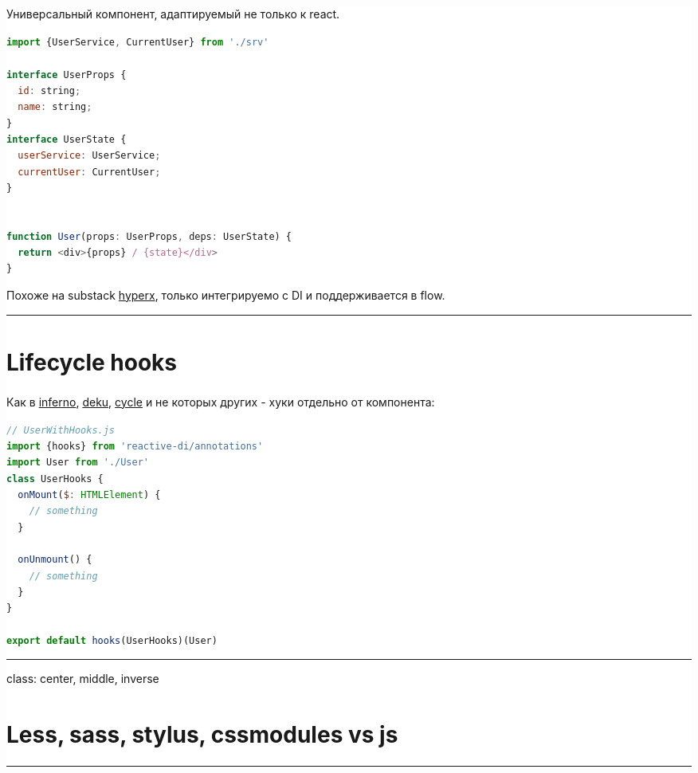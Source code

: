 Универсальный компонент, адаптируемый не только к react.

```js
import {UserService, CurrentUser} from './srv'

interface UserProps {
  id: string;
  name: string;
}
interface UserState {
  userService: UserService;
  currentUser: CurrentUser;
}


function User(props: UserProps, deps: UserState) {
  return <div>{props} / {state}</div>
}
```

Похоже на substack [hyperx][hyperx], только интегрируемо с DI и поддерживается в flow.

---

# Lifecycle hooks

Как в [inferno][inferno], [deku][deku], [cycle][cycle] и не которых других - хуки отдельно от компонента:

```js
// UserWithHooks.js
import {hooks} from 'reactive-di/annotations'
import User from './User'
class UserHooks {
  onMount($: HTMLElement) {
    // something
  }

  onUnmount() {
    // something
  }
}

export default hooks(UserHooks)(User)
```

---

class: center, middle, inverse

# Less, sass, stylus, cssmodules vs js

---


[couple]: https://ru.wikipedia.org/wiki/%D0%97%D0%B0%D1%86%D0%B5%D0%BF%D0%BB%D0%B5%D0%BD%D0%B8%D0%B5_(%D0%BF%D1%80%D0%BE%D0%B3%D1%80%D0%B0%D0%BC%D0%BC%D0%B8%D1%80%D0%BE%D0%B2%D0%B0%D0%BD%D0%B8%D0%B5)
[stupid]: http://williamdurand.fr/2013/07/30/from-stupid-to-solid-code
[wiki.SOLID]: https://ru.wikipedia.org/wiki/SOLID_(объектно-ориентированное_программирование)
[symfony2]: https://symfony.com/
[di]: https://ru.wikipedia.org/wiki/%D0%92%D0%BD%D0%B5%D0%B4%D1%80%D0%B5%D0%BD%D0%B8%D0%B5_%D0%B7%D0%B0%D0%B2%D0%B8%D1%81%D0%B8%D0%BC%D0%BE%D1%81%D1%82%D0%B8
[inversify]: https://inversify.io
[inversify.scope]: https://github.com/inversify/InversifyJS/blob/master/wiki/scope.md
[ninject]: https://www.ninject.org
[angular2.di]: https://angular.io/docs/ts/latest/guide/dependency-injection.html
[angular2-modules]: https://angular.io/docs/ts/latest/guide/ngmodule.html
[habr.atoms.frp]: https://habrahabr.ru/post/235121
[flow]: http://flowtype.org
[react-context]: https://facebook.github.io/react/docs/context.html
[preact]: https://preactjs.com
[inferno]: https://github.com/trueadm/inferno
[hyperx]: https://github.com/substack/hyperx
[rxjs]: https://github.com/Reactive-Extensions/RxJS
[mol]: https://github.com/eigenmethod/mol
[jin.atom]: https://github.com/nin-jin/pms-jin
[derivable]: https://ds300.github.io/derivablejs
[cellx]: https://github.com/Riim/cellx
[mobx]: https://mobxjs.github.io/mobx
[closure.atoms]: http://clojure.org/reference/atoms
[react]: https://facebook.github.io/react
[choo]: https://github.com/yoshuawuyts/choo#how-does-choo-compare-to-x
[rionite]: https://github.com/Riim/Rionite
[deku]: https://github.com/anthonyshort/deku
[mithril]: http://mithril.js.org
[cycle]: https://cycle.js.org/
[redux]: http://redux.js.org
[redux.mdl]: http://redux.js.org/docs/advanced/Middleware.html
[redux.apply.mdl]: https://github.com/reactjs/redux/blob/master/src/applyMiddleware.js
[redux-thunk]: https://github.com/gaearon/redux-thunk
[reselect]: https://github.com/reactjs/reselect
[elm]: https://guide.elm-lang.org/
[vue]: https://vuejs.org/
[matreshka]: https://ru.matreshka.io/
[no-effect-standart]: https://twitter.com/dan_abramov/status/689639582120415232
[smart.dumb]: https://medium.com/@dan_abramov/smart-and-dumb-components-7ca2f9a7c7d0#.xlt8kcxk8
[comp.root]: http://sergeyteplyakov.blogspot.ru/2013/01/blog-post.html
[cssx]: https://github.com/krasimir/cssx
[jss]: https://github.com/cssinjs/jss
[cssx.flow]: https://github.com/facebook/flow/issues/1940
[typestype]: https://github.com/typestyle/typestyle
